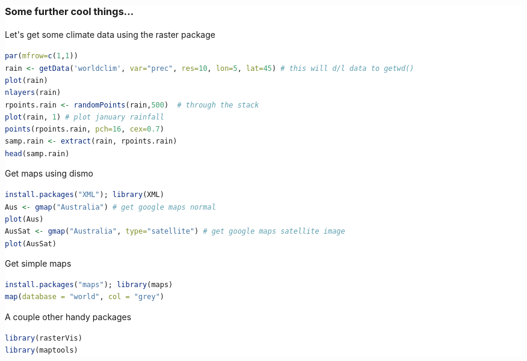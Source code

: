 
### Some further cool things...

Let's get some climate data using the raster package


```r
par(mfrow=c(1,1))
rain <- getData('worldclim', var="prec", res=10, lon=5, lat=45) # this will d/l data to getwd()
plot(rain)
nlayers(rain)
rpoints.rain <- randomPoints(rain,500)  # through the stack
plot(rain, 1) # plot january rainfall
points(rpoints.rain, pch=16, cex=0.7)
samp.rain <- extract(rain, rpoints.rain) 
head(samp.rain)
```

Get maps using dismo


```r
install.packages("XML"); library(XML)
Aus <- gmap("Australia") # get google maps normal
plot(Aus)
AusSat <- gmap("Australia", type="satellite") # get google maps satellite image
plot(AusSat)
```

Get simple maps


```r
install.packages("maps"); library(maps)
map(database = "world", col = "grey")
```

A couple other handy packages


```r
library(rasterVis)
library(maptools)
```









